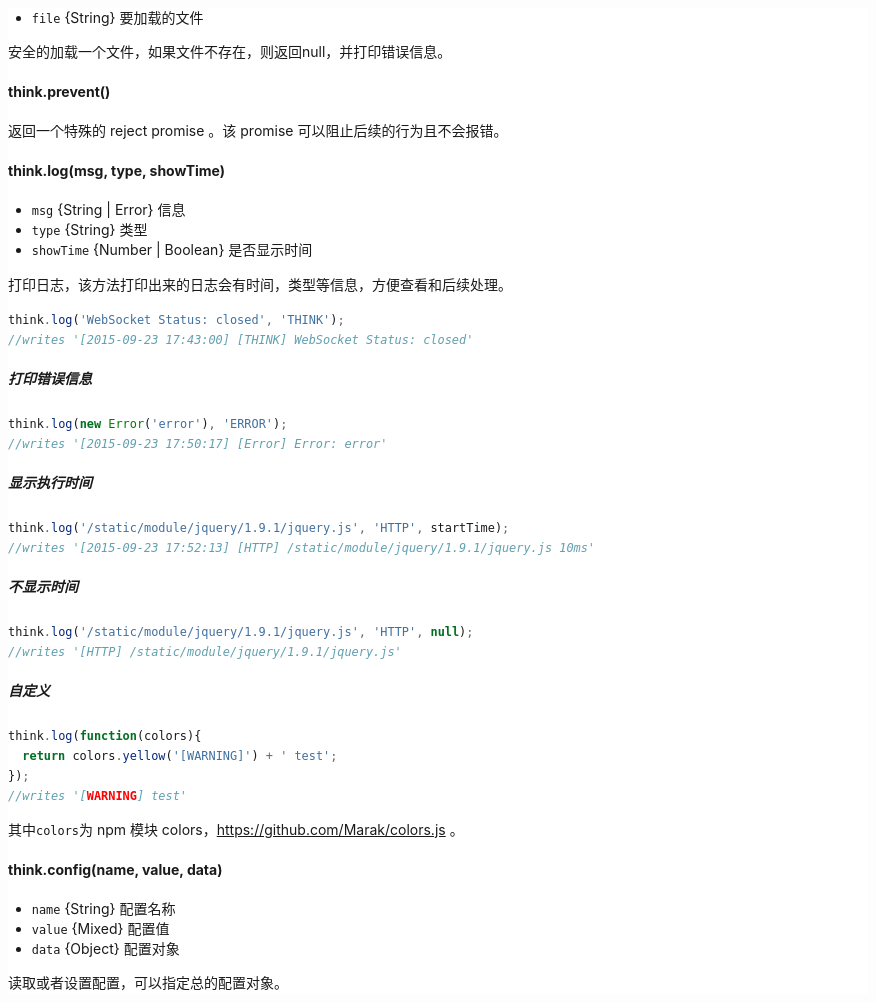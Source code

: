 * `file` {String} 要加载的文件

安全的加载一个文件，如果文件不存在，则返回null，并打印错误信息。

#### think.prevent()

返回一个特殊的 reject promise 。该 promise 可以阻止后续的行为且不会报错。

#### think.log(msg, type, showTime)

* `msg` {String | Error} 信息
* `type` {String} 类型
* `showTime` {Number | Boolean} 是否显示时间

打印日志，该方法打印出来的日志会有时间，类型等信息，方便查看和后续处理。

```js
think.log('WebSocket Status: closed', 'THINK');
//writes '[2015-09-23 17:43:00] [THINK] WebSocket Status: closed'
```

##### 打印错误信息
```js
think.log(new Error('error'), 'ERROR');
//writes '[2015-09-23 17:50:17] [Error] Error: error'
```

##### 显示执行时间

```js
think.log('/static/module/jquery/1.9.1/jquery.js', 'HTTP', startTime);
//writes '[2015-09-23 17:52:13] [HTTP] /static/module/jquery/1.9.1/jquery.js 10ms'
```

##### 不显示时间

```js
think.log('/static/module/jquery/1.9.1/jquery.js', 'HTTP', null);
//writes '[HTTP] /static/module/jquery/1.9.1/jquery.js'
```

##### 自定义 ##### 

```js
think.log(function(colors){
  return colors.yellow('[WARNING]') + ' test';
});
//writes '[WARNING] test'
```

其中`colors`为 npm 模块 colors，<https://github.com/Marak/colors.js> 。

#### think.config(name, value, data)

* `name` {String} 配置名称
* `value` {Mixed} 配置值
* `data` {Object} 配置对象

读取或者设置配置，可以指定总的配置对象。
